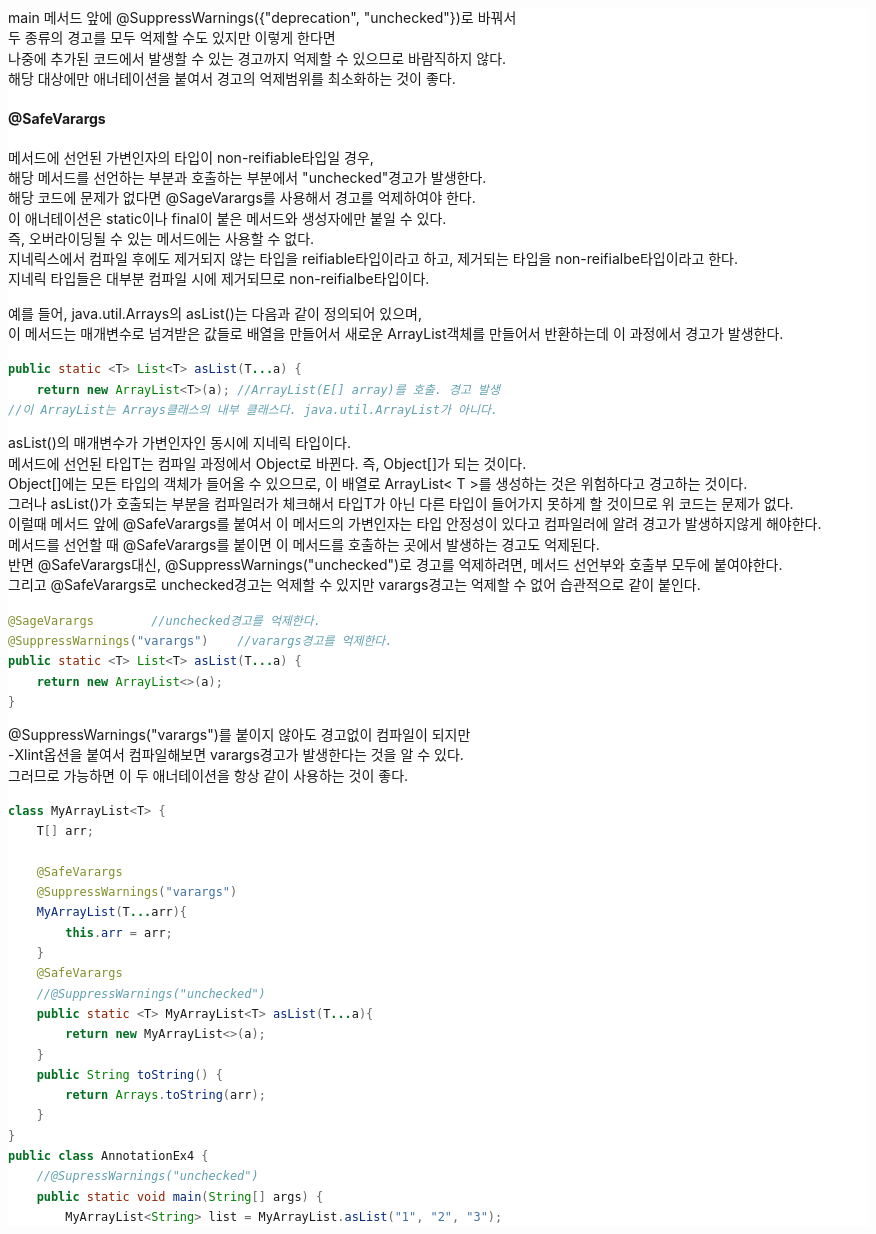 main 메서드 앞에 @SuppressWarnings({"deprecation", "unchecked"})로 바꿔서     
두 종류의 경고를 모두 억제할 수도 있지만 이렇게 한다면      
나중에 추가된 코드에서 발생할 수 있는 경고까지 억제할 수 있으므로 바람직하지 않다.      
해당 대상에만 애너테이션을 붙여서 경고의 억제범위를 최소화하는 것이 좋다.

#### @SafeVarargs
메서드에 선언된 가변인자의 타입이 non-reifiable타입일 경우,       
해당 메서드를 선언하는 부분과 호출하는 부분에서 "unchecked"경고가 발생한다.    
해당 코드에 문제가 없다면 @SageVarargs를 사용해서 경고를 억제하여야 한다.               
이 애너테이션은 static이나 final이 붙은 메서드와 생성자에만 붙일 수 있다.     
즉, 오버라이딩될 수 있는 메서드에는 사용할 수 없다.    
지네릭스에서 컴파일 후에도 제거되지 않는 타입을 reifiable타입이라고 하고, 제거되는 타입을 non-reifialbe타입이라고 한다.     
지네릭 타입들은 대부분 컴파일 시에 제거되므로 non-reifialbe타입이다.



예를 들어, java.util.Arrays의 asList()는 다음과 같이 정의되어 있으며,    
이 메서드는 매개변수로 넘겨받은 값들로 배열을 만들어서 새로운 ArrayList객체를 만들어서 반환하는데 이 과정에서 경고가 발생한다.

```java
public static <T> List<T> asList(T...a)	{
	return new ArrayList<T>(a);	//ArrayList(E[] array)를 호출. 경고 발생
//이 ArrayList는 Arrays클래스의 내부 클래스다. java.util.ArrayList가 아니다.
```

asList()의 매개변수가 가변인자인 동시에 지네릭 타입이다.    
메서드에 선언된 타입T는 컴파일 과정에서 Object로 바뀐다. 즉, Object[]가 되는 것이다.     
Object[]에는 모든 타입의 객체가 들어올 수 있으므로, 이 배열로 ArrayList< T >를 생성하는 것은 위험하다고 경고하는 것이다.     
그러나 asList()가 호출되는 부분을 컴파일러가 체크해서 타입T가 아닌 다른 타입이 들어가지 못하게 할 것이므로 위 코드는 문제가 없다.    
이럴때 메서드 앞에 @SafeVarargs를 붙여서 이 메서드의 가변인자는 타입 안정성이 있다고 컴파일러에 알려 경고가 발생하지않게 해야한다.     
메서드를 선언할 때 @SafeVarargs를 붙이면 이 메서드를 호출하는 곳에서 발생하는 경고도 억제된다.     
반면 @SafeVarargs대신, @SuppressWarnings("unchecked")로 경고를 억제하려면, 메서드 선언부와 호출부 모두에 붙여야한다.    
그리고 @SafeVarargs로 unchecked경고는 억제할 수 있지만 varargs경고는 억제할 수 없어 습관적으로 같이 붙인다.    

```java
@SageVarargs		//unchecked경고를 억제한다.
@SuppressWarnings("varargs")	//varargs경고를 억제한다.
public static <T> List<T> asList(T...a)	{
	return new ArrayList<>(a);
}
```

@SuppressWarnings("varargs")를 붙이지 않아도 경고없이 컴파일이 되지만     
-Xlint옵션을 붙여서 컴파일해보면 varargs경고가 발생한다는 것을 알 수 있다.     
그러므로 가능하면 이 두 애너테이션을 항상 같이 사용하는 것이 좋다.

```java
class MyArrayList<T> {
	T[] arr;
	
	@SafeVarargs
	@SuppressWarnings("varargs")
	MyArrayList(T...arr){
		this.arr = arr;
	}
	@SafeVarargs
	//@SuppressWarnings("unchecked")
	public static <T> MyArrayList<T> asList(T...a){
		return new MyArrayList<>(a);
	}
	public String toString() {
		return Arrays.toString(arr);
	}
}
public class AnnotationEx4 {
	//@SupressWarnings("unchecked")
	public static void main(String[] args) {
		MyArrayList<String> list = MyArrayList.asList("1", "2", "3");
```